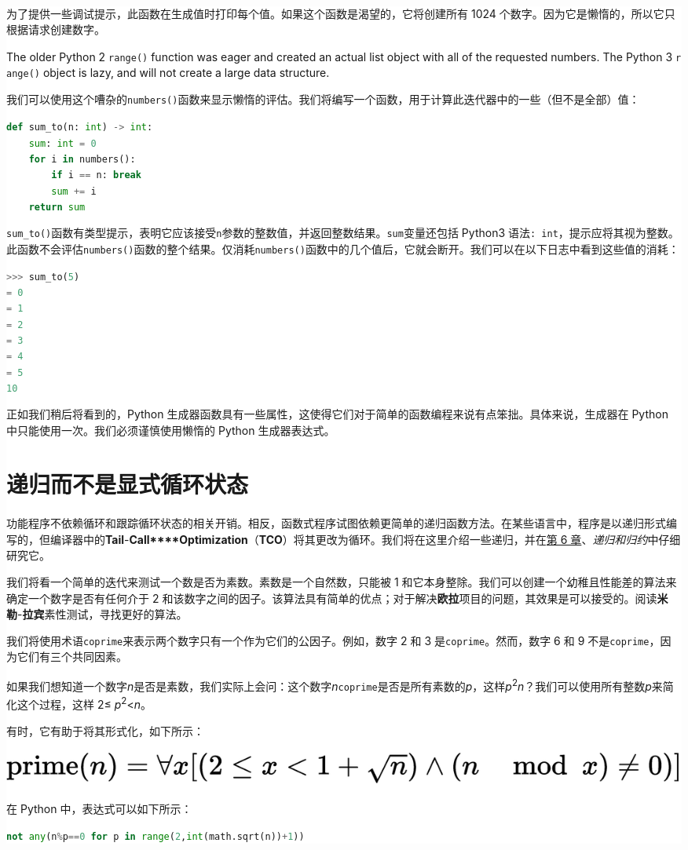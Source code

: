 为了提供一些调试提示，此函数在生成值时打印每个值。如果这个函数是渴望的，它将创建所有 1024 个数字。因为它是懒惰的，所以它只根据请求创建数字。

The older Python 2 `range()` function was eager and created an actual list object with all of the requested numbers. The Python 3 `range()` object is lazy, and will not create a large data structure.

我们可以使用这个嘈杂的`numbers()`函数来显示懒惰的评估。我们将编写一个函数，用于计算此迭代器中的一些（但不是全部）值：

```py
def sum_to(n: int) -> int:
    sum: int = 0
    for i in numbers():
        if i == n: break
        sum += i
    return sum
```

`sum_to()`函数有类型提示，表明它应该接受`n`参数的整数值，并返回整数结果。`sum`变量还包括 Python3 语法`: int`，提示应将其视为整数。此函数不会评估`numbers()`函数的整个结果。仅消耗`numbers()`函数中的几个值后，它就会断开。我们可以在以下日志中看到这些值的消耗：

```py
>>> sum_to(5)
= 0
= 1
= 2
= 3
= 4
= 5
10
```

正如我们稍后将看到的，Python 生成器函数具有一些属性，这使得它们对于简单的函数编程来说有点笨拙。具体来说，生成器在 Python 中只能使用一次。我们必须谨慎使用懒惰的 Python 生成器表达式。

# 递归而不是显式循环状态

功能程序不依赖循环和跟踪循环状态的相关开销。相反，函数式程序试图依赖更简单的递归函数方法。在某些语言中，程序是以递归形式编写的，但编译器中的**Tail**-**Call****Optimization**（**TCO**）将其更改为循环。我们将在这里介绍一些递归，并在[第 6 章](06.html)、*递归和归约*中仔细研究它。

我们将看一个简单的迭代来测试一个数是否为素数。素数是一个自然数，只能被 1 和它本身整除。我们可以创建一个幼稚且性能差的算法来确定一个数字是否有任何介于 2 和该数字之间的因子。该算法具有简单的优点；对于解决**欧拉**项目的问题，其效果是可以接受的。阅读**米勒**-**拉宾**素性测试，寻找更好的算法。

我们将使用术语`coprime`来表示两个数字只有一个作为它们的公因子。例如，数字 2 和 3 是`coprime`。然而，数字 6 和 9 不是`coprime`，因为它们有三个共同因素。

如果我们想知道一个数字*n*是否是素数，我们实际上会问：这个数字*n*`coprime`是否是所有素数的*p*，这样*p*<sup>2</sup>*n*？我们可以使用所有整数*p*来简化这个过程，这样 2≤ *p*<sup>2</sup><*n*。

有时，它有助于将其形式化，如下所示：

![](img/cac90c9a-3b3a-48c2-b7e3-e1a8c794c25c.png)

在 Python 中，表达式可以如下所示：

```py
not any(n%p==0 for p in range(2,int(math.sqrt(n))+1))
```
